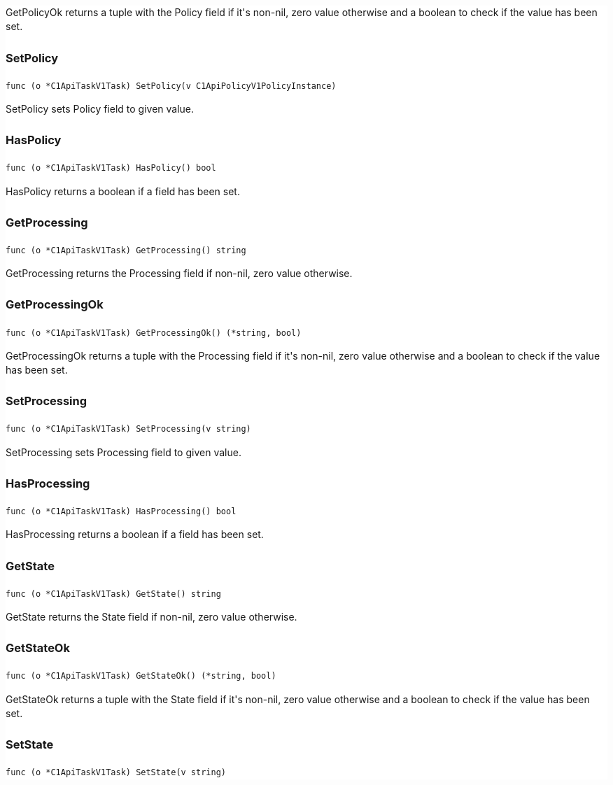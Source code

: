 GetPolicyOk returns a tuple with the Policy field if it's non-nil, zero value otherwise
and a boolean to check if the value has been set.

### SetPolicy

`func (o *C1ApiTaskV1Task) SetPolicy(v C1ApiPolicyV1PolicyInstance)`

SetPolicy sets Policy field to given value.

### HasPolicy

`func (o *C1ApiTaskV1Task) HasPolicy() bool`

HasPolicy returns a boolean if a field has been set.

### GetProcessing

`func (o *C1ApiTaskV1Task) GetProcessing() string`

GetProcessing returns the Processing field if non-nil, zero value otherwise.

### GetProcessingOk

`func (o *C1ApiTaskV1Task) GetProcessingOk() (*string, bool)`

GetProcessingOk returns a tuple with the Processing field if it's non-nil, zero value otherwise
and a boolean to check if the value has been set.

### SetProcessing

`func (o *C1ApiTaskV1Task) SetProcessing(v string)`

SetProcessing sets Processing field to given value.

### HasProcessing

`func (o *C1ApiTaskV1Task) HasProcessing() bool`

HasProcessing returns a boolean if a field has been set.

### GetState

`func (o *C1ApiTaskV1Task) GetState() string`

GetState returns the State field if non-nil, zero value otherwise.

### GetStateOk

`func (o *C1ApiTaskV1Task) GetStateOk() (*string, bool)`

GetStateOk returns a tuple with the State field if it's non-nil, zero value otherwise
and a boolean to check if the value has been set.

### SetState

`func (o *C1ApiTaskV1Task) SetState(v string)`
